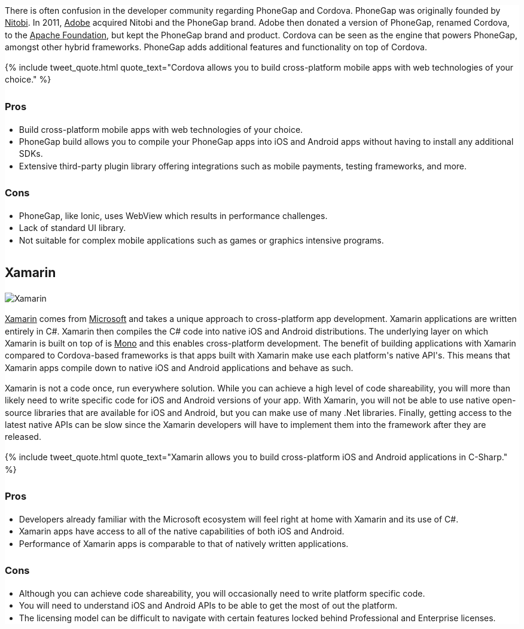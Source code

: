 There is often confusion in the developer community regarding PhoneGap and Cordova. PhoneGap was originally founded by [Nitobi](https://www.crunchbase.com/organization/nitobi-software#/entity). In 2011, [Adobe](https://adobe.com) acquired Nitobi and the PhoneGap brand. Adobe then donated a version of PhoneGap, renamed Cordova, to the [Apache Foundation](https://www.apache.org/), but kept the PhoneGap brand and product. Cordova can be seen as the engine that powers PhoneGap, amongst other hybrid frameworks. PhoneGap adds additional features and functionality on top of Cordova.

{% include tweet_quote.html quote_text="Cordova allows you to build cross-platform mobile apps with web technologies of your choice." %}

### Pros 
* Build cross-platform mobile apps with web technologies of your choice.
* PhoneGap build allows you to compile your PhoneGap apps into iOS and Android apps without having to install any additional SDKs.
* Extensive third-party plugin library offering integrations such as mobile payments, testing frameworks, and more.

### Cons 
* PhoneGap, like Ionic, uses WebView which results in performance challenges.
* Lack of standard UI library.
* Not suitable for complex mobile applications such as games or graphics intensive programs.

## Xamarin

![Xamarin](https://cdn.auth0.com/blog/alternatives-to-native-mobile-development/xamarin-logo.png)

[Xamarin](https://www.xamarin.com/) comes from [Microsoft](https://microsoft.com) and takes a unique approach to cross-platform app development. Xamarin applications are written entirely in C#. Xamarin then compiles the C# code into native iOS and Android distributions. The underlying layer on which Xamarin is built on top of is [Mono](http://www.mono-project.com/) and this enables cross-platform development. The benefit of building applications with Xamarin compared to Cordova-based frameworks is that apps built with Xamarin make use each platform's native API's. This means that Xamarin apps compile down to native iOS and Android applications and behave as such.

Xamarin is not a code once, run everywhere solution. While you can achieve a high level of code shareability, you will more than likely need to write specific code for iOS and Android versions of your app. With Xamarin, you will not be able to use native open-source libraries that are available for iOS and Android, but you can make use of many .Net libraries. Finally, getting access to the latest native APIs can be slow since the Xamarin developers will have to implement them into the framework after they are released.

{% include tweet_quote.html quote_text="Xamarin allows you to build cross-platform iOS and Android applications in C-Sharp." %}

### Pros
* Developers already familiar with the Microsoft ecosystem will feel right at home with Xamarin and its use of C#.
* Xamarin apps have access to all of the native capabilities of both iOS and Android.
* Performance of Xamarin apps is comparable to that of natively written applications.

### Cons
* Although you can achieve code shareability, you will occasionally need to write platform specific code.
* You will need to understand iOS and Android APIs to be able to get the most of out the platform.
* The licensing model can be difficult to navigate with certain features locked behind Professional and Enterprise licenses.
